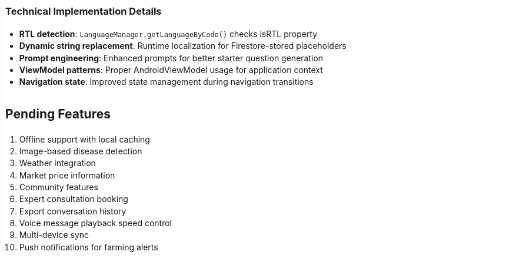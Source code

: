 ### Technical Implementation Details
- **RTL detection**: `LanguageManager.getLanguageByCode()` checks isRTL property
- **Dynamic string replacement**: Runtime localization for Firestore-stored placeholders
- **Prompt engineering**: Enhanced prompts for better starter question generation
- **ViewModel patterns**: Proper AndroidViewModel usage for application context
- **Navigation state**: Improved state management during navigation transitions

## Pending Features
1. Offline support with local caching
2. Image-based disease detection
3. Weather integration
4. Market price information
5. Community features
6. Expert consultation booking
7. Export conversation history
8. Voice message playback speed control
9. Multi-device sync
10. Push notifications for farming alerts